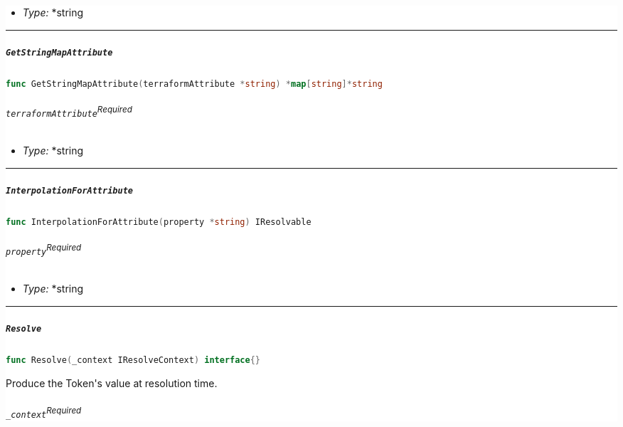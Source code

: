 - *Type:* *string

---

##### `GetStringMapAttribute` <a name="GetStringMapAttribute" id="@cdktf/provider-azurerm.privateEndpointApplicationSecurityGroupAssociation.PrivateEndpointApplicationSecurityGroupAssociationTimeoutsOutputReference.getStringMapAttribute"></a>

```go
func GetStringMapAttribute(terraformAttribute *string) *map[string]*string
```

###### `terraformAttribute`<sup>Required</sup> <a name="terraformAttribute" id="@cdktf/provider-azurerm.privateEndpointApplicationSecurityGroupAssociation.PrivateEndpointApplicationSecurityGroupAssociationTimeoutsOutputReference.getStringMapAttribute.parameter.terraformAttribute"></a>

- *Type:* *string

---

##### `InterpolationForAttribute` <a name="InterpolationForAttribute" id="@cdktf/provider-azurerm.privateEndpointApplicationSecurityGroupAssociation.PrivateEndpointApplicationSecurityGroupAssociationTimeoutsOutputReference.interpolationForAttribute"></a>

```go
func InterpolationForAttribute(property *string) IResolvable
```

###### `property`<sup>Required</sup> <a name="property" id="@cdktf/provider-azurerm.privateEndpointApplicationSecurityGroupAssociation.PrivateEndpointApplicationSecurityGroupAssociationTimeoutsOutputReference.interpolationForAttribute.parameter.property"></a>

- *Type:* *string

---

##### `Resolve` <a name="Resolve" id="@cdktf/provider-azurerm.privateEndpointApplicationSecurityGroupAssociation.PrivateEndpointApplicationSecurityGroupAssociationTimeoutsOutputReference.resolve"></a>

```go
func Resolve(_context IResolveContext) interface{}
```

Produce the Token's value at resolution time.

###### `_context`<sup>Required</sup> <a name="_context" id="@cdktf/provider-azurerm.privateEndpointApplicationSecurityGroupAssociation.PrivateEndpointApplicationSecurityGroupAssociationTimeoutsOutputReference.resolve.parameter._context"></a>
